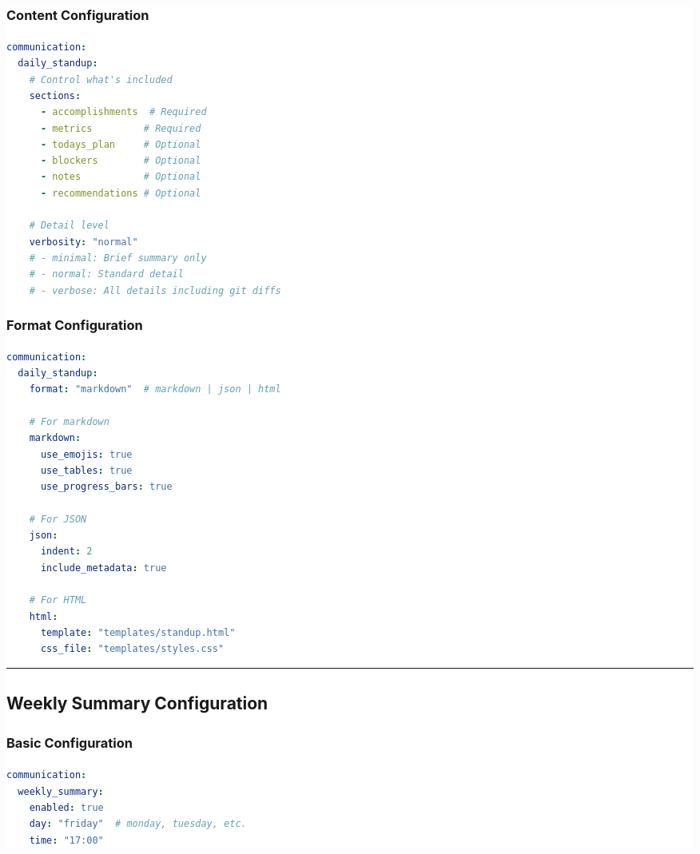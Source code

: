 ### Content Configuration

```yaml
communication:
  daily_standup:
    # Control what's included
    sections:
      - accomplishments  # Required
      - metrics         # Required
      - todays_plan     # Optional
      - blockers        # Optional
      - notes           # Optional
      - recommendations # Optional

    # Detail level
    verbosity: "normal"
    # - minimal: Brief summary only
    # - normal: Standard detail
    # - verbose: All details including git diffs
```

### Format Configuration

```yaml
communication:
  daily_standup:
    format: "markdown"  # markdown | json | html

    # For markdown
    markdown:
      use_emojis: true
      use_tables: true
      use_progress_bars: true

    # For JSON
    json:
      indent: 2
      include_metadata: true

    # For HTML
    html:
      template: "templates/standup.html"
      css_file: "templates/styles.css"
```

---

## Weekly Summary Configuration

### Basic Configuration

```yaml
communication:
  weekly_summary:
    enabled: true
    day: "friday"  # monday, tuesday, etc.
    time: "17:00"
```
